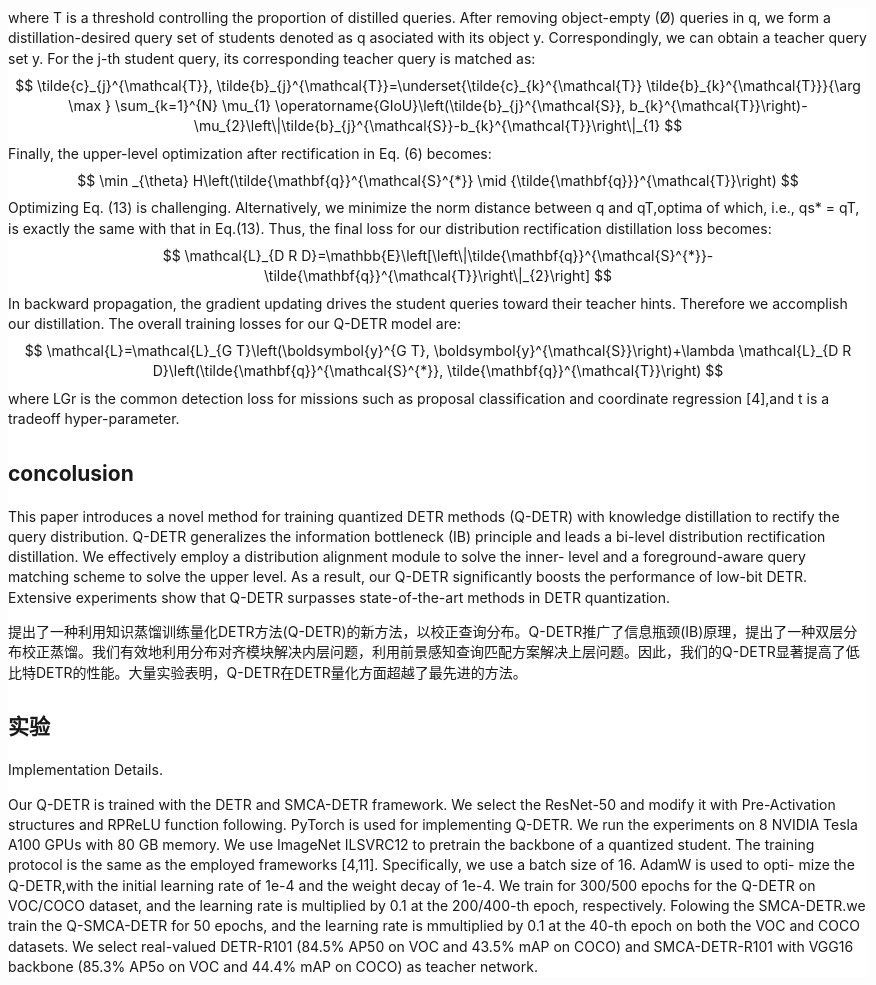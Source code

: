 where T is a threshold controlling the proportion of distilled queries. After removing object-empty (Ø) queries in q, we form a distillation-desired query set of students denoted as q asociated with its object y. Correspondingly, we can obtain a teacher query set y. For the j-th student query, its corresponding teacher query is matched as:
$$
\tilde{c}_{j}^{\mathcal{T}}, \tilde{b}_{j}^{\mathcal{T}}=\underset{\tilde{c}_{k}^{\mathcal{T}} \tilde{b}_{k}^{\mathcal{T}}}{\arg \max } \sum_{k=1}^{N} \mu_{1} \operatorname{GIoU}\left(\tilde{b}_{j}^{\mathcal{S}}, b_{k}^{\mathcal{T}}\right)-\mu_{2}\left\|\tilde{b}_{j}^{\mathcal{S}}-b_{k}^{\mathcal{T}}\right\|_{1}
$$
Finally, the upper-level optimization after rectification in Eq. (6) becomes:
$$
\min _{\theta} H\left(\tilde{\mathbf{q}}^{\mathcal{S}^{*}} \mid {\tilde{\mathbf{q}}}^{\mathcal{T}}\right)
$$
Optimizing Eq. (13) is challenging. Alternatively, we minimize the norm distance between q and qT,optima of which, i.e., qs* = qT, is exactly the same with that in Eq.(13). Thus, the final loss for our distribution rectification distillation loss becomes:
$$
\mathcal{L}_{D R D}=\mathbb{E}\left[\left\|\tilde{\mathbf{q}}^{\mathcal{S}^{*}}-\tilde{\mathbf{q}}^{\mathcal{T}}\right\|_{2}\right]
$$
 In backward propagation, the gradient updating drives the student queries toward their teacher hints. Therefore we accomplish our distillation. The overall training losses for our Q-DETR model are:
$$
\mathcal{L}=\mathcal{L}_{G T}\left(\boldsymbol{y}^{G T}, \boldsymbol{y}^{\mathcal{S}}\right)+\lambda \mathcal{L}_{D R D}\left(\tilde{\mathbf{q}}^{\mathcal{S}^{*}}, \tilde{\mathbf{q}}^{\mathcal{T}}\right)
$$
where LGr is the common detection loss for missions such as proposal classification and coordinate regression [4],and t is a tradeoff hyper-parameter.




## concolusion

This paper introduces a novel method for training quantized DETR methods (Q-DETR) with knowledge distillation to rectify the query distribution. Q-DETR generalizes the information bottleneck (IB) principle and leads a bi-level distribution rectification distillation. We effectively employ a distribution alignment module to solve the inner- level and a foreground-aware query matching scheme to solve the upper level. As a result, our Q-DETR significantly boosts the performance of low-bit DETR. Extensive experiments show that Q-DETR surpasses state-of-the-art methods in DETR quantization.

提出了一种利用知识蒸馏训练量化DETR方法(Q-DETR)的新方法，以校正查询分布。Q-DETR推广了信息瓶颈(IB)原理，提出了一种双层分布校正蒸馏。我们有效地利用分布对齐模块解决内层问题，利用前景感知查询匹配方案解决上层问题。因此，我们的Q-DETR显著提高了低比特DETR的性能。大量实验表明，Q-DETR在DETR量化方面超越了最先进的方法。



## 实验

 Implementation Details. 

Our Q-DETR is trained with the DETR  and SMCA-DETR framework. We select the ResNet-50 and modify it with Pre-Activation structures and RPReLU function following. PyTorch is used for implementing Q-DETR. We run the experiments on 8 NVIDIA Tesla A100 GPUs with 80 GB memory. We use ImageNet ILSVRC12 to pretrain the backbone of a quantized student. The training protocol is the same as the employed frameworks [4,11]. Specifically,  we use a batch size of 16. AdamW is used to opti- mize the Q-DETR,with the initial learning rate of 1e-4 and the weight decay of 1e-4. We train for 300/500 epochs for the Q-DETR on VOC/COCO dataset, and the learning rate is multiplied by 0.1 at the 200/400-th epoch, respectively. Folowing the SMCA-DETR.we train the Q-SMCA-DETR for 50 epochs, and the learning rate is mmultiplied by 0.1 at the 40-th epoch on both the VOC and COCO datasets. We select real-valued DETR-R101 (84.5% AP50 on VOC and 43.5% mAP on COCO) and SMCA-DETR-R101 with VGG16 backbone (85.3% AP5o on VOC and 44.4% mAP on COCO) as teacher network.
